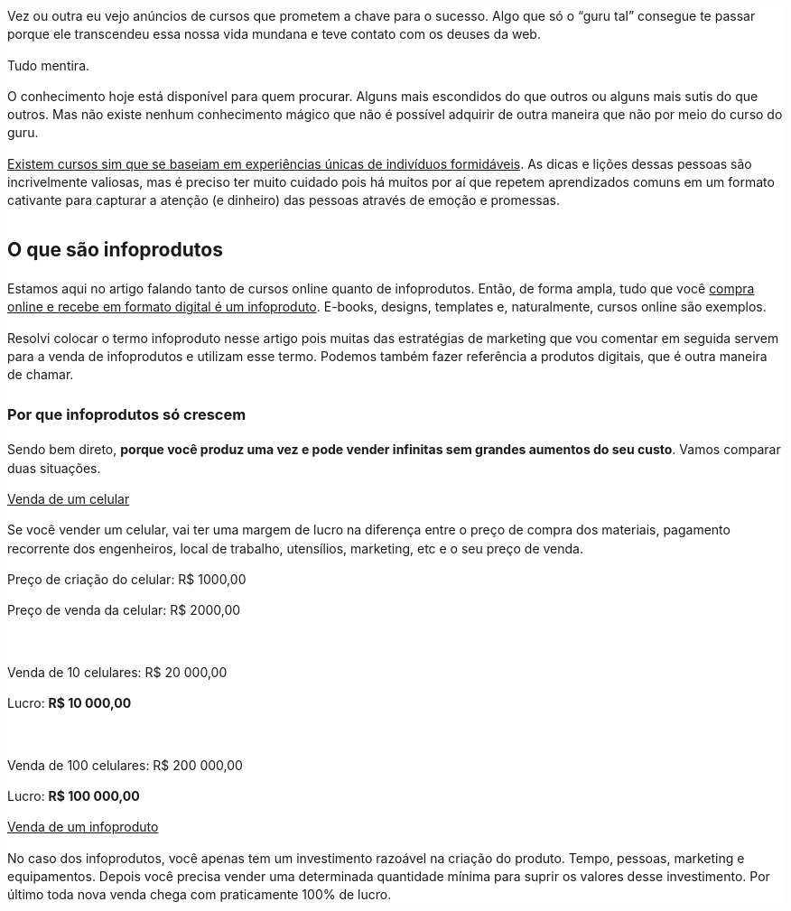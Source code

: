 Vez ou outra eu vejo anúncios de cursos que prometem a chave para o sucesso. Algo que só o &#8220;guru tal&#8221; consegue te passar porque ele transcendeu essa nossa vida mundana e teve contato com os deuses da web.

Tudo mentira.

O conhecimento hoje está disponível para quem procurar. Alguns mais escondidos do que outros ou alguns mais sutis do que outros. Mas não existe nenhum conhecimento mágico que não é possível adquirir de outra maneira que não por meio do curso do guru.

<span style="text-decoration: underline;">Existem cursos sim que se baseiam em experiências únicas de indivíduos formidáveis</span>. As dicas e lições dessas pessoas são incrivelmente valiosas, mas é preciso ter muito cuidado pois há muitos por aí que repetem aprendizados comuns em um formato cativante para capturar a atenção (e dinheiro) das pessoas através de emoção e promessas.

## O que são infoprodutos

Estamos aqui no artigo falando tanto de cursos online quanto de infoprodutos. Então, de forma ampla, tudo que você <a href="https://blog.hotmart.com/produtores/tipos-criar-infoprodutos/" target="_blank">compra online e recebe em formato digital é um infoproduto</a>. E-books, designs, templates e, naturalmente, cursos online são exemplos.

Resolvi colocar o termo infoproduto nesse artigo pois muitas das estratégias de marketing que vou comentar em seguida servem para a venda de infoprodutos e utilizam esse termo. Podemos também fazer referência a produtos digitais, que é outra maneira de chamar.

### Por que infoprodutos só crescem

Sendo bem direto, **porque você produz uma vez e pode vender infinitas sem grandes aumentos do seu custo**. Vamos comparar duas situações.

<span style="text-decoration: underline;">Venda de um celular</span>

Se você vender um celular, vai ter uma margem de lucro na diferença entre o preço de compra dos materiais, pagamento recorrente dos engenheiros, local de trabalho, utensílios, marketing, etc e o seu preço de venda.

Preço de criação do celular: R$ 1000,00

Preço de venda da celular: R$ 2000,00

&nbsp;

Venda de 10 celulares: R$ 20 000,00

Lucro: **R$ 10 000,00**

&nbsp;

Venda de 100 celulares: R$ 200 000,00

Lucro: **R$ 100 000,00**

<span style="text-decoration: underline;">Venda de um infoproduto</span>

No caso dos infoprodutos, você apenas tem um investimento razoável na criação do produto. Tempo, pessoas, marketing e equipamentos. Depois você precisa vender uma determinada quantidade mínima para suprir os valores desse investimento. Por último toda nova venda chega com praticamente 100% de lucro.

